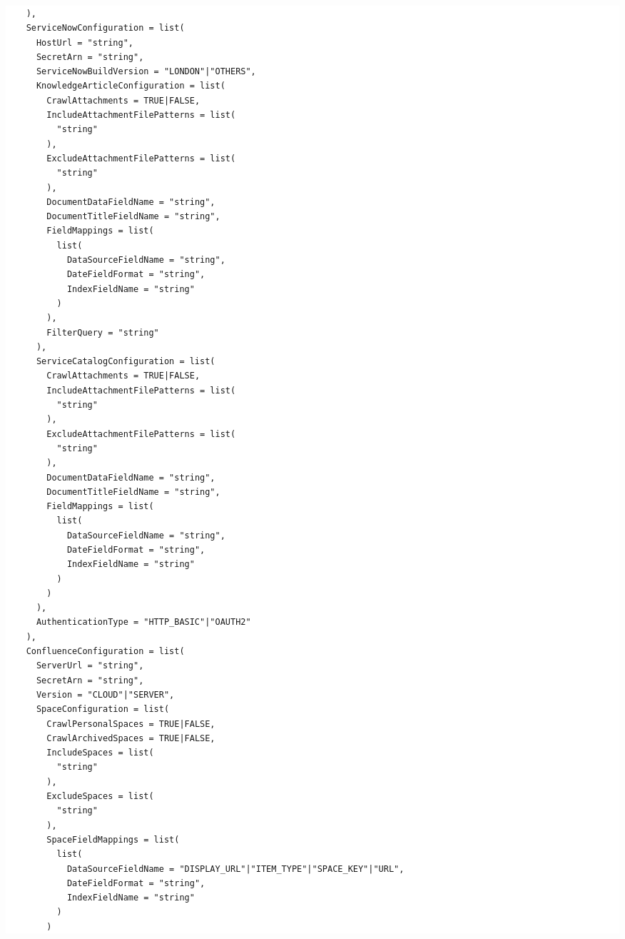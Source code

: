         ),
        ServiceNowConfiguration = list(
          HostUrl = "string",
          SecretArn = "string",
          ServiceNowBuildVersion = "LONDON"|"OTHERS",
          KnowledgeArticleConfiguration = list(
            CrawlAttachments = TRUE|FALSE,
            IncludeAttachmentFilePatterns = list(
              "string"
            ),
            ExcludeAttachmentFilePatterns = list(
              "string"
            ),
            DocumentDataFieldName = "string",
            DocumentTitleFieldName = "string",
            FieldMappings = list(
              list(
                DataSourceFieldName = "string",
                DateFieldFormat = "string",
                IndexFieldName = "string"
              )
            ),
            FilterQuery = "string"
          ),
          ServiceCatalogConfiguration = list(
            CrawlAttachments = TRUE|FALSE,
            IncludeAttachmentFilePatterns = list(
              "string"
            ),
            ExcludeAttachmentFilePatterns = list(
              "string"
            ),
            DocumentDataFieldName = "string",
            DocumentTitleFieldName = "string",
            FieldMappings = list(
              list(
                DataSourceFieldName = "string",
                DateFieldFormat = "string",
                IndexFieldName = "string"
              )
            )
          ),
          AuthenticationType = "HTTP_BASIC"|"OAUTH2"
        ),
        ConfluenceConfiguration = list(
          ServerUrl = "string",
          SecretArn = "string",
          Version = "CLOUD"|"SERVER",
          SpaceConfiguration = list(
            CrawlPersonalSpaces = TRUE|FALSE,
            CrawlArchivedSpaces = TRUE|FALSE,
            IncludeSpaces = list(
              "string"
            ),
            ExcludeSpaces = list(
              "string"
            ),
            SpaceFieldMappings = list(
              list(
                DataSourceFieldName = "DISPLAY_URL"|"ITEM_TYPE"|"SPACE_KEY"|"URL",
                DateFieldFormat = "string",
                IndexFieldName = "string"
              )
            )